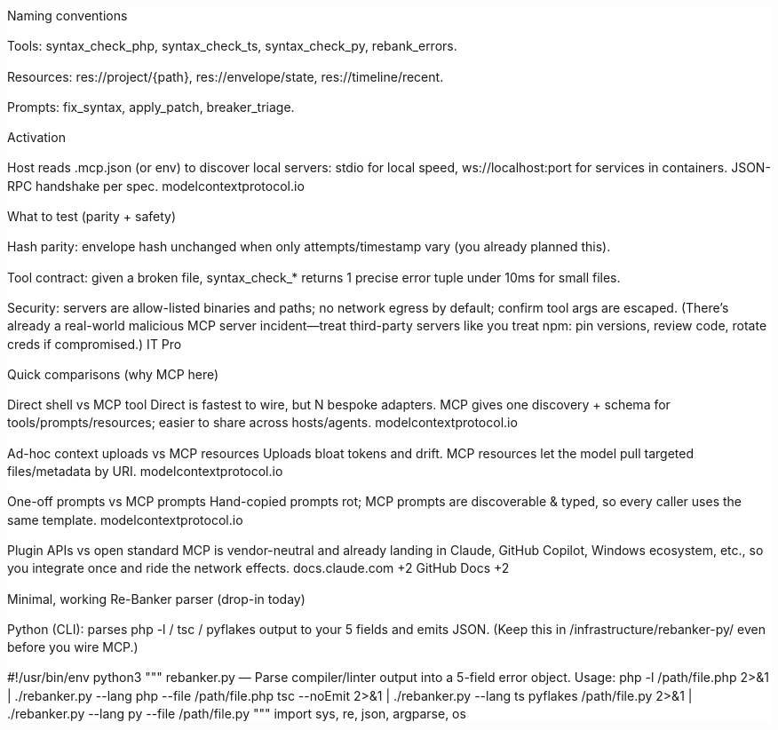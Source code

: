 
Naming conventions

Tools: syntax_check_php, syntax_check_ts, syntax_check_py, rebank_errors.

Resources: res://project/{path}, res://envelope/state, res://timeline/recent.

Prompts: fix_syntax, apply_patch, breaker_triage.

Activation

Host reads .mcp.json (or env) to discover local servers: stdio for local speed, ws://localhost:port for services in containers. JSON-RPC handshake per spec. 
modelcontextprotocol.io

What to test (parity + safety)

Hash parity: envelope hash unchanged when only attempts/timestamp vary (you already planned this).

Tool contract: given a broken file, syntax_check_* returns 1 precise error tuple under 10ms for small files.

Security: servers are allow-listed binaries and paths; no network egress by default; confirm tool args are escaped. (There’s already a real-world malicious MCP server incident—treat third-party servers like you treat npm: pin versions, review code, rotate creds if compromised.) 
IT Pro

Quick comparisons (why MCP here)

Direct shell vs MCP tool
Direct is fastest to wire, but N bespoke adapters. MCP gives one discovery + schema for tools/prompts/resources; easier to share across hosts/agents. 
modelcontextprotocol.io

Ad-hoc context uploads vs MCP resources
Uploads bloat tokens and drift. MCP resources let the model pull targeted files/metadata by URI. 
modelcontextprotocol.io

One-off prompts vs MCP prompts
Hand-copied prompts rot; MCP prompts are discoverable & typed, so every caller uses the same template. 
modelcontextprotocol.io

Plugin APIs vs open standard
MCP is vendor-neutral and already landing in Claude, GitHub Copilot, Windows ecosystem, etc., so you integrate once and ride the network effects. 
docs.claude.com
+2
GitHub Docs
+2

Minimal, working Re-Banker parser (drop-in today)

Python (CLI): parses php -l / tsc / pyflakes output to your 5 fields and emits JSON. (Keep this in /infrastructure/rebanker-py/ even before you wire MCP.)

#!/usr/bin/env python3
"""
rebanker.py — Parse compiler/linter output into a 5-field error object.
Usage:
  php -l /path/file.php 2>&1 | ./rebanker.py --lang php --file /path/file.php
  tsc --noEmit 2>&1 | ./rebanker.py --lang ts
  pyflakes /path/file.py 2>&1 | ./rebanker.py --lang py --file /path/file.py
"""
import sys, re, json, argparse, os
